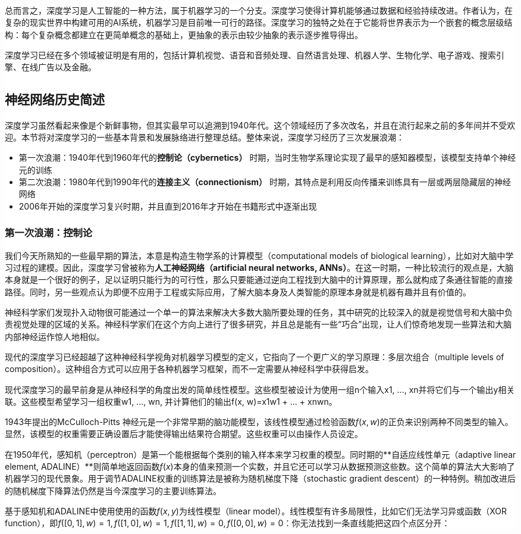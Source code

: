 总而言之，深度学习是人工智能的一种方法，属于机器学习的一个分支。深度学习使得计算机能够通过数据和经验持续改进。作者认为，在复杂的现实世界中构建可用的AI系统，机器学习是目前唯一可行的路径。深度学习的独特之处在于它能将世界表示为一个嵌套的概念层级结构：每个复杂概念都建立在更简单概念的基础上，更抽象的表示由较少抽象的表示逐步推导得出。

深度学习已经在多个领域被证明是有用的，包括计算机视觉、语音和音频处理、自然语言处理、机器人学、生物化学、电子游戏、搜索引擎、在线广告以及金融。

## 神经网络历史简述

深度学习虽然看起来像是个新鲜事物，但其实最早可以追溯到1940年代。这个领域经历了多次改名，并且在流行起来之前的多年间并不受欢迎。本节将对深度学习的一些基本背景和发展脉络进行整理总结。整体来说，深度学习经历了三次发展浪潮：

* 第一次浪潮：1940年代到1960年代的**控制论（cybernetics）** 时期，当时生物学系理论实现了最早的感知器模型，该模型支持单个神经元的训练
* 第二次浪潮：1980年代到1990年代的**连接主义（connectionism）** 时期，其特点是利用反向传播来训练具有一层或两层隐藏层的神经网络
* 2006年开始的深度学习复兴时期，并且直到2016年才开始在书籍形式中逐渐出现

### 第一次浪潮：控制论

我们今天所熟知的一些最早期的算法，本意是构造生物学系的计算模型（computational models of biological learning），比如对大脑中学习过程的建模。因此，深度学习曾被称为**人工神经网络（artificial neural networks, ANNs）**。在这一时期，一种比较流行的观点是，大脑本身就是一个很好的例子，足以证明只能行为的可行性，那么只要能通过逆向工程找到大脑中的计算原理，那么就构成了条通往智能的直接路径。同时，另一些观点认为即便不应用于工程或实际应用，了解大脑本身及人类智能的原理本身就是机器有趣并且有价值的。

神经科学家们发现扑入动物很可能通过一个单一的算法来解决大多数大脑所要处理的任务，其中研究的比较深入的就是视觉信号和大脑中负责视觉处理的区域的关系。神经科学家们在这个方向上进行了很多研究，并且总是能有一些“巧合”出现，让人们惊奇地发现一些算法和大脑内部神经运作惊人地相似。

现代的深度学习已经超越了这种神经科学视角对机器学习模型的定义，它指向了一个更广义的学习原理：多层次组合（multiple levels of composition）。这种组合方式可以应用于各种机器学习框架，而不一定需要从神经科学中获得启发。

现代深度学习的最早前身是从神经科学的角度出发的简单线性模型。这些模型被设计为使用一组n个输入x1, ..., xn并将它们与一个输出y相关联。这些模型希望学习一组权重w1, ..., wn, 并计算他们的输出f(x, w)=x1w1 + ... + xnwn。

1943年提出的McCulloch-Pitts 神经元是一个非常早期的脑功能模型，该线性模型通过检验函数$f(x, w)$的正负来识别两种不同类型的输入。显然，该模型的权重需要正确设置后才能使得输出结果符合期望。这些权重可以由操作人员设定。

在1950年代，感知机（perceptron）是第一个能根据每个类别的输入样本来学习权重的模型。同时期的**自适应线性单元（adaptive linear element, ADALINE）**则简单地返回函数$f(x)$本身的值来预测一个实数，并且它还可以学习从数据预测这些数。这个简单的算法大大影响了机器学习的现代景象。用于调节ADALINE权重的训练算法是被称为随机梯度下降（stochastic gradient descent）的一种特例。稍加改进后的随机梯度下降算法仍然是当今深度学习的主要训练算法。

基于感知机和ADALINE中使用使用的函数$f(x,y)$为线性模型（linear model）。线性模型有许多局限性，比如它们无法学习异或函数（XOR function），即$f([0,1],w)=1, f([1,0],w)=1, f([1,1],w)=0, f([0,0],w)=0$：你无法找到一条直线能把这四个点区分开：

